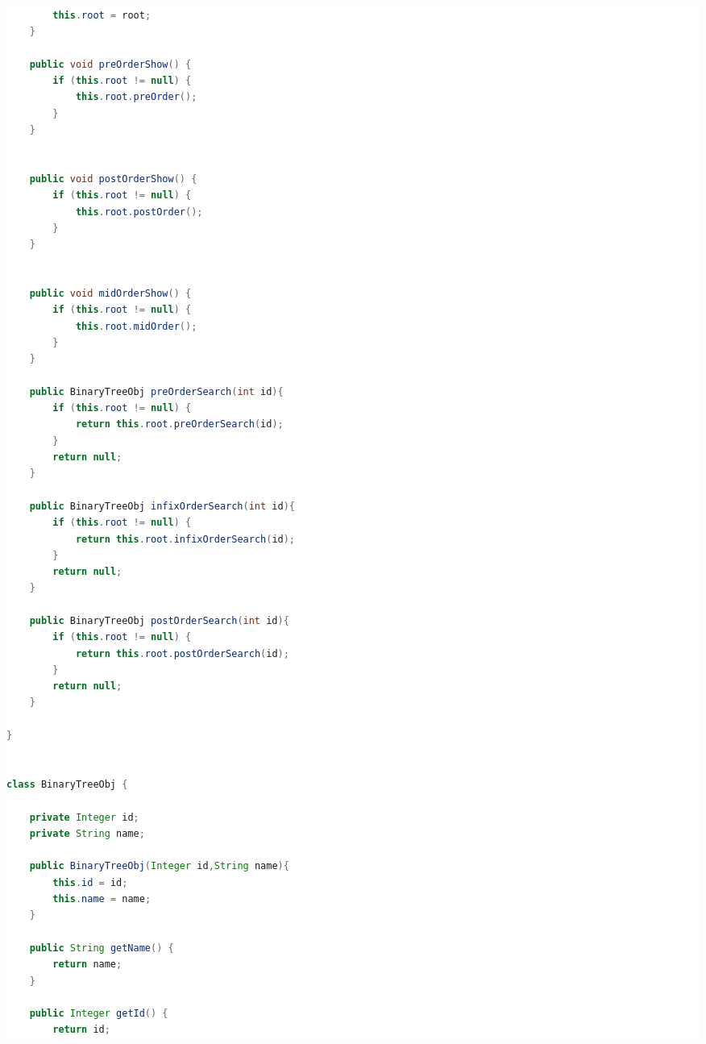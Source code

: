 ```java
        this.root = root;
    }

    public void preOrderShow() {
        if (this.root != null) {
            this.root.preOrder();
        }
    }


    public void postOrderShow() {
        if (this.root != null) {
            this.root.postOrder();
        }
    }


    public void midOrderShow() {
        if (this.root != null) {
            this.root.midOrder();
        }
    }

    public BinaryTreeObj preOrderSearch(int id){
        if (this.root != null) {
            return this.root.preOrderSearch(id);
        }
        return null;
    }

    public BinaryTreeObj infixOrderSearch(int id){
        if (this.root != null) {
            return this.root.infixOrderSearch(id);
        }
        return null;
    }

    public BinaryTreeObj postOrderSearch(int id){
        if (this.root != null) {
            return this.root.postOrderSearch(id);
        }
        return null;
    }

}


class BinaryTreeObj {

    private Integer id;
    private String name;

    public BinaryTreeObj(Integer id,String name){
        this.id = id;
        this.name = name;
    }

    public String getName() {
        return name;
    }

    public Integer getId() {
        return id;
```